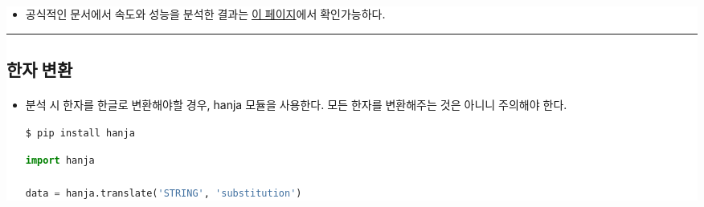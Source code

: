 - 공식적인 문서에서 속도와 성능을 분석한 결과는 [이 페이지](https://konlpy-ko.readthedocs.io/ko/v0.4.3/morph/)에서 확인가능하다.  

---

## 한자 변환
- 분석 시 한자를 한글로 변환해야할 경우, hanja 모듈을 사용한다. 모든 한자를 변환해주는 것은 아니니 주의해야 한다.

    ```python
    $ pip install hanja
    ```

    ```python
    import hanja

    data = hanja.translate('STRING', 'substitution')
    ```
